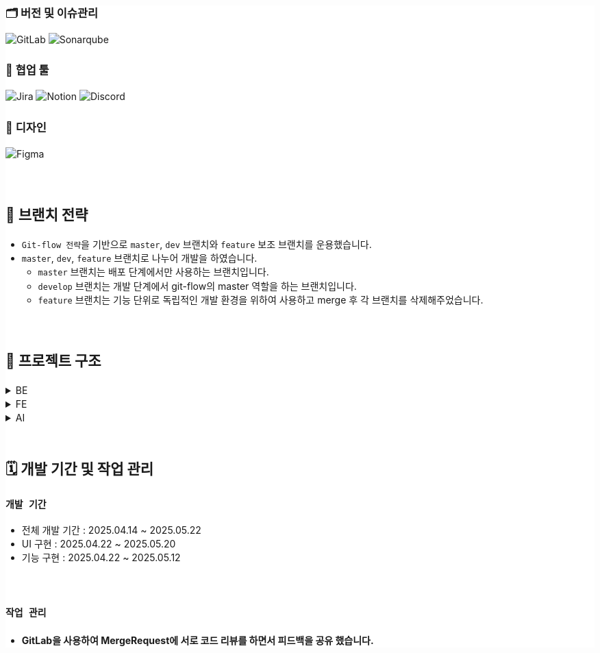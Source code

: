 ### 🗂️ **버전 및 이슈관리**

![GitLab](https://img.shields.io/badge/GitLab-FC6D26.svg?&style=for-the-badge&logo=GitLab&logoColor=white)
![Sonarqube](https://img.shields.io/badge/SonarQube-4E9BCD.svg?&style=for-the-badge&logo=SonarQube&logoColor=white)

### 🤝 **협업 툴**

![Jira](https://img.shields.io/badge/Jira-0052CC.svg?&style=for-the-badge&logo=Jira&logoColor=white)
![Notion](https://img.shields.io/badge/Notion-000000.svg?&style=for-the-badge&logo=Notion&logoColor=white)
![Discord](https://img.shields.io/badge/Discord-5865F2.svg?&style=for-the-badge&logo=Discord&logoColor=white)

### 🎨 **디자인**

![Figma](https://img.shields.io/badge/Figma-F24E1E.svg?&style=for-the-badge&logo=Figma&logoColor=white)

<br>

## 🧭 브랜치 전략

- `Git-flow 전략`을 기반으로 `master`, `dev` 브랜치와 `feature` 보조 브랜치를 운용했습니다.
- `master`, `dev`, `feature` 브랜치로 나누어 개발을 하였습니다.
  - `master` 브랜치는 배포 단계에서만 사용하는 브랜치입니다.
  - `develop` 브랜치는 개발 단계에서 git-flow의 master 역할을 하는 브랜치입니다.
  - `feature` 브랜치는 기능 단위로 독립적인 개발 환경을 위하여 사용하고 merge 후 각 브랜치를 삭제해주었습니다.

<br>

## 📂 프로젝트 구조

<details><summary>BE</summary></details>

<details><summary>FE</summary></details>
<details><summary>AI</summary></details>
<br>

## 🗓️ 개발 기간 및 작업 관리

### `개발 기간`

- 전체 개발 기간 : 2025.04.14 ~ 2025.05.22
- UI 구현 : 2025.04.22 ~ 2025.05.20
- 기능 구현 : 2025.04.22 ~ 2025.05.12

<br>

### `작업 관리`

- #### **GitLab**을 사용하여 MergeRequest에 서로 코드 리뷰를 하면서 피드백을 공유 했습니다.
